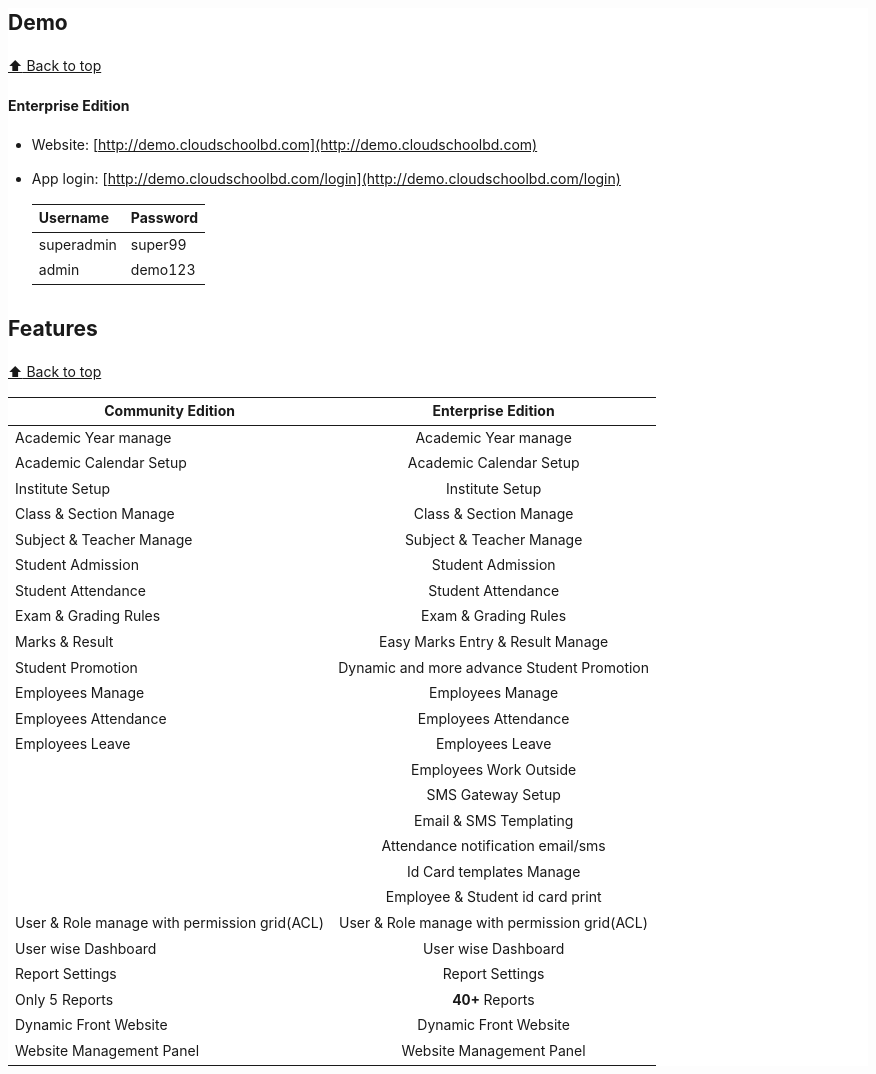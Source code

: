 ## Demo

[:arrow_up: Back to top](#index)

#### Enterprise Edition

- Website: [http://demo.cloudschoolbd.com](http://demo.cloudschoolbd.com)
- App login: [http://demo.cloudschoolbd.com/login](http://demo.cloudschoolbd.com/login)

  | Username   | Password |
  | ---------- | :------- |
  | superadmin | super99  |
  | admin      | demo123  |

## Features

[:arrow_up: Back to top](#index)

| Community Edition                            |              Enterprise Edition              |
| -------------------------------------------- | :------------------------------------------: |
| Academic Year manage                         |             Academic Year manage             |
| Academic Calendar Setup                      |           Academic Calendar Setup            |
| Institute Setup                              |               Institute Setup                |
| Class & Section Manage                       |            Class & Section Manage            |
| Subject & Teacher Manage                     |           Subject & Teacher Manage           |
| Student Admission                            |              Student Admission               |
| Student Attendance                           |              Student Attendance              |
| Exam & Grading Rules                         |             Exam & Grading Rules             |
| Marks & Result                               |       Easy Marks Entry & Result Manage       |
| Student Promotion                            |  Dynamic and more advance Student Promotion  |
| Employees Manage                             |               Employees Manage               |
| Employees Attendance                         |             Employees Attendance             |
| Employees Leave                              |               Employees Leave                |
|                                              |            Employees Work Outside            |
|                                              |              SMS Gateway Setup               |
|                                              |            Email & SMS Templating            |
|                                              |      Attendance notification email/sms       |
|                                              |           Id Card templates Manage           |
|                                              |       Employee & Student id card print       |
| User & Role manage with permission grid(ACL) | User & Role manage with permission grid(ACL) |
| User wise Dashboard                          |             User wise Dashboard              |
| Report Settings                              |               Report Settings                |
| Only 5 Reports                               |               **40+** Reports                |
| Dynamic Front Website                        |            Dynamic Front Website             |
| Website Management Panel                     |           Website Management Panel           |